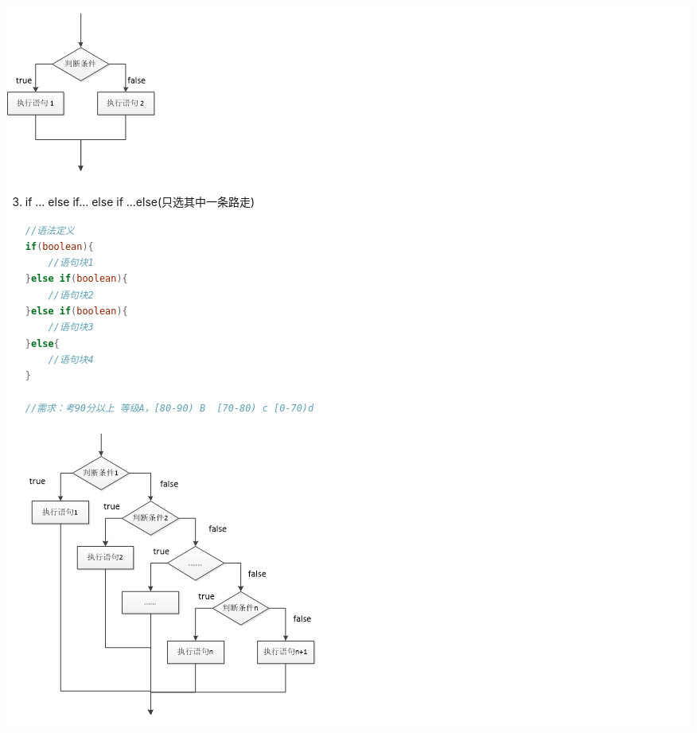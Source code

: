    

   ![image-20220306153110197](../../../../public/picture-master/static/image-20220306153110197.png)

3. if ... else if... else if ...else(只选其中一条路走)

   ```java
   //语法定义
   if(boolean){
       //语句块1
   }else if(boolean){
       //语句块2
   }else if(boolean){
       //语句块3
   }else{
       //语句块4
   }
   
   //需求：考90分以上 等级A，[80-90) B  [70-80) c [0-70)d
   
   ```

   ![image-20220306153125865](../../../../public/picture-master/static/image-20220306153125865.png)
